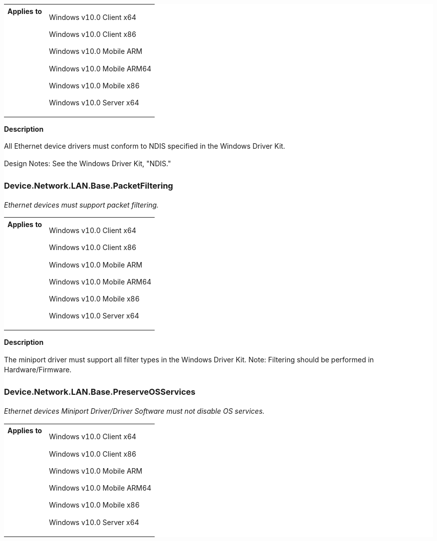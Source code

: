 <table>
<tr>
<th>Applies to</th>
<td>
<p>Windows v10.0 Client x64</p>
<p>Windows v10.0 Client x86</p>
<p>Windows v10.0 Mobile ARM</p>
<p>Windows v10.0 Mobile ARM64</p>
<p>Windows v10.0 Mobile x86</p>
<p>Windows v10.0 Server x64</p>
</td></tr></table>

**Description**

All Ethernet device drivers must conform to NDIS specified in the Windows Driver Kit. 

Design Notes: See the Windows Driver Kit, "NDIS."

### Device.Network.LAN.Base.PacketFiltering

*Ethernet devices must support packet filtering.*

<table>
<tr>
<th>Applies to</th>
<td>
<p>Windows v10.0 Client x64</p>
<p>Windows v10.0 Client x86</p>
<p>Windows v10.0 Mobile ARM</p>
<p>Windows v10.0 Mobile ARM64</p>
<p>Windows v10.0 Mobile x86</p>
<p>Windows v10.0 Server x64</p>
</td></tr></table>

**Description**

The miniport driver must support all filter types in the Windows Driver Kit. Note: Filtering should be performed in Hardware/Firmware.

### Device.Network.LAN.Base.PreserveOSServices

*Ethernet devices Miniport Driver/Driver Software must not disable OS services.*

<table>
<tr>
<th>Applies to</th>
<td>
<p>Windows v10.0 Client x64</p>
<p>Windows v10.0 Client x86</p>
<p>Windows v10.0 Mobile ARM</p>
<p>Windows v10.0 Mobile ARM64</p>
<p>Windows v10.0 Mobile x86</p>
<p>Windows v10.0 Server x64</p>
</td></tr></table>
